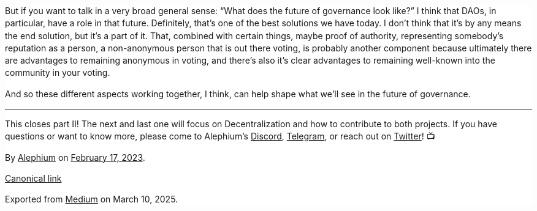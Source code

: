 But if you want to talk in a very broad general sense: “What does the future of governance look like?” I think that DAOs, in particular, have a role in that future. Definitely, that’s one of the best solutions we have today. I don’t think that it’s by any means the end solution, but it’s a part of it. That, combined with certain things, maybe proof of authority, representing somebody’s reputation as a person, a non-anonymous person that is out there voting, is probably another component because ultimately there are advantages to remaining anonymous in voting, and there’s also it’s clear advantages to remaining well-known into the community in your voting.

And so these different aspects working together, I think, can help shape what we’ll see in the future of governance.

</div>

</div>

</div>

<div id="7e77" class="section section section--body section--last">

<div class="section-divider">

------------------------------------------------------------------------

</div>

<div class="section-content">

<div class="section-inner sectionLayout--insetColumn">

This closes part II! The next and last one will focus on Decentralization and how to contribute to both projects. If you have questions or want to know more, please come to Alephium’s <a href="https://alephium.org/discord" class="markup--anchor markup--p-anchor" data-href="https://alephium.org/discord" rel="noopener" target="_blank">Discord</a>, <a href="https://t.me/alephiumgroup" class="markup--anchor markup--p-anchor" data-href="https://t.me/alephiumgroup" rel="noopener" target="_blank">Telegram</a>, or reach out on <a href="https://twitter.com/alephium" class="markup--anchor markup--p-anchor" data-href="https://twitter.com/alephium" rel="noopener" target="_blank">Twitter</a>! 📺

</div>

</div>

</div>

</div>

By <a href="https://medium.com/@alephium" class="p-author h-card">Alephium</a> on [February 17, 2023](https://medium.com/p/c2a1d31f334e).

<a href="https://medium.com/@alephium/alephium-twitter-space-pow-and-decentralization-part-ii-c2a1d31f334e" class="p-canonical">Canonical link</a>

Exported from [Medium](https://medium.com) on March 10, 2025.
